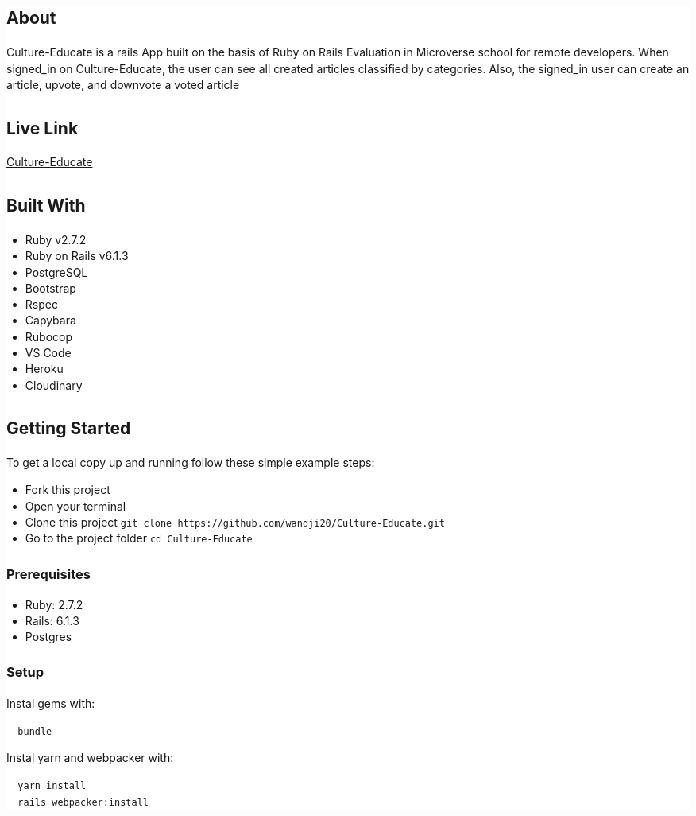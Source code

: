 ## About

Culture-Educate is a rails App built on the basis of Ruby on Rails Evaluation in Microverse school for remote developers. When signed_in on Culture-Educate, the user can see all created articles classified by categories. Also, the signed_in user can create an article, upvote, and downvote a voted article

## Live Link

[Culture-Educate](https://culture-educate-wandji.herokuapp.com/)

## Built With

- Ruby v2.7.2
- Ruby on Rails v6.1.3
- PostgreSQL
- Bootstrap
- Rspec
- Capybara
- Rubocop
- VS Code
- Heroku
- Cloudinary

## Getting Started

To get a local copy up and running follow these simple example steps:

- Fork this project
- Open your terminal
- Clone this project `git clone https://github.com/wandji20/Culture-Educate.git`
- Go to the project folder `cd Culture-Educate`

### Prerequisites

- Ruby: 2.7.2
- Rails: 6.1.3
- Postgres

### Setup

Instal gems with:

```
  bundle
```

Instal yarn and webpacker with:

```
  yarn install
  rails webpacker:install
```
